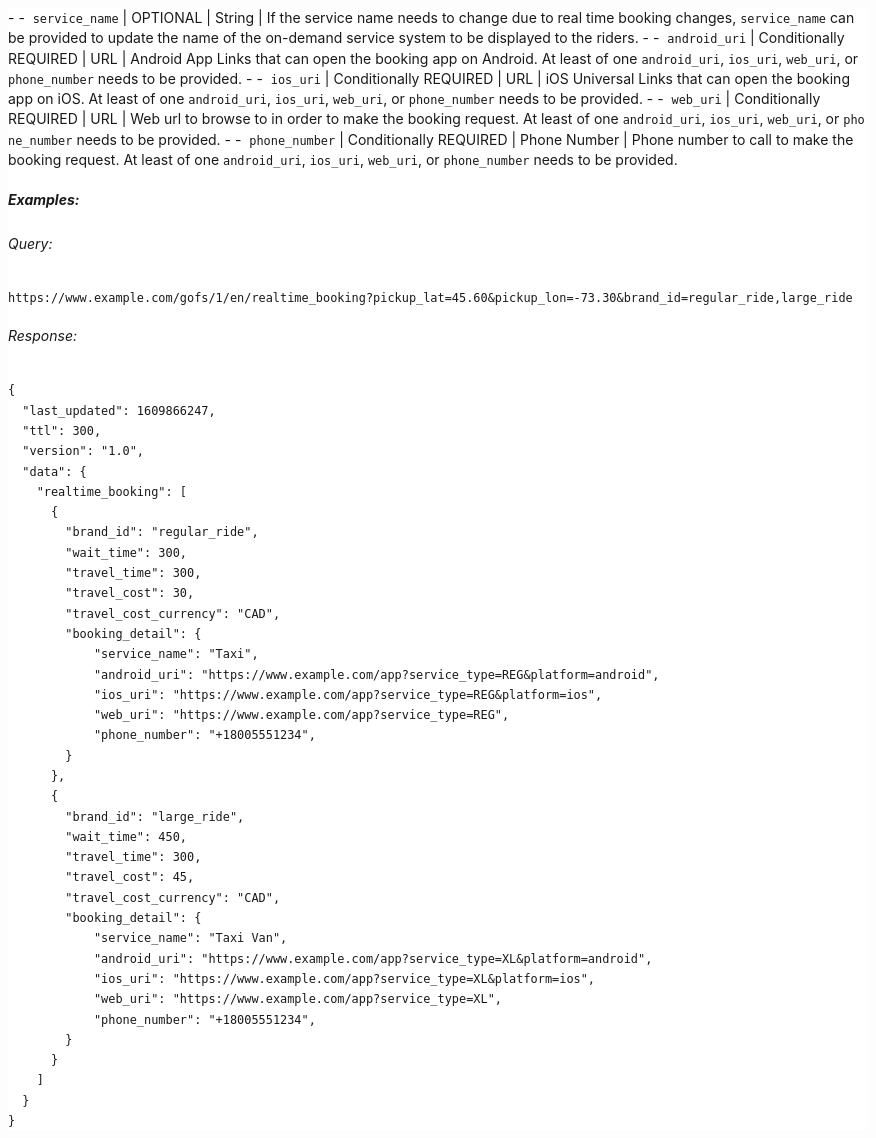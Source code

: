-&nbsp;\-&nbsp; `service_name` | OPTIONAL | String | If the service name needs to change due to real time booking changes, `service_name` can be provided to update the name of the on-demand service system to be displayed to the riders.
-&nbsp;\-&nbsp; `android_uri` | Conditionally REQUIRED | URL | Android App Links that can open the booking app on Android. At least of one `android_uri`, `ios_uri`, `web_uri`, or `phone_number` needs to be provided.
-&nbsp;\-&nbsp; `ios_uri` | Conditionally REQUIRED | URL | iOS Universal Links that can open the booking app on iOS. At least of one `android_uri`, `ios_uri`, `web_uri`, or `phone_number` needs to be provided.
-&nbsp;\-&nbsp; `web_uri` | Conditionally REQUIRED | URL | Web url to browse to in order to make the booking request. At least of one `android_uri`, `ios_uri`, `web_uri`, or `phone_number` needs to be provided.
-&nbsp;\-&nbsp; `phone_number` | Conditionally REQUIRED | Phone Number | Phone number to call to make the booking request. At least of one `android_uri`, `ios_uri`, `web_uri`, or `phone_number` needs to be provided.

##### Examples:

###### Query: 

`https://www.example.com/gofs/1/en/realtime_booking?pickup_lat=45.60&pickup_lon=-73.30&brand_id=regular_ride,large_ride`

###### Response:

```jsonc
{
  "last_updated": 1609866247,
  "ttl": 300,
  "version": "1.0",
  "data": {
    "realtime_booking": [
      {
        "brand_id": "regular_ride",
        "wait_time": 300,
        "travel_time": 300,
        "travel_cost": 30,
        "travel_cost_currency": "CAD",
        "booking_detail": {
            "service_name": "Taxi",
            "android_uri": "https://www.example.com/app?service_type=REG&platform=android",
            "ios_uri": "https://www.example.com/app?service_type=REG&platform=ios",
            "web_uri": "https://www.example.com/app?service_type=REG",
            "phone_number": "+18005551234",
        }
      },
      {
        "brand_id": "large_ride",
        "wait_time": 450,
        "travel_time": 300,
        "travel_cost": 45,
        "travel_cost_currency": "CAD",
        "booking_detail": {
            "service_name": "Taxi Van",
            "android_uri": "https://www.example.com/app?service_type=XL&platform=android",
            "ios_uri": "https://www.example.com/app?service_type=XL&platform=ios",
            "web_uri": "https://www.example.com/app?service_type=XL",
            "phone_number": "+18005551234",
        }
      }
    ]
  }
}
```
